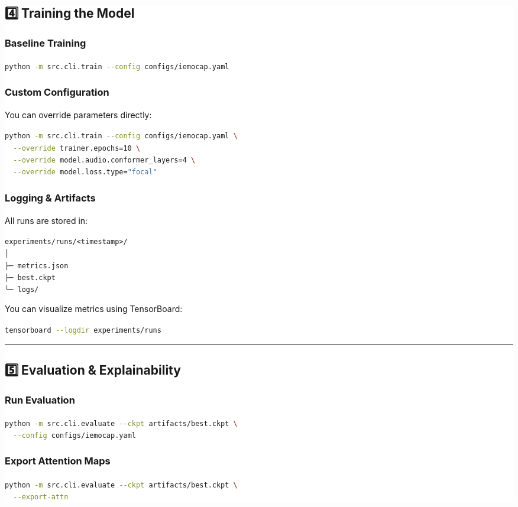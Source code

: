 ## 4️⃣ Training the Model

### Baseline Training

```bash
python -m src.cli.train --config configs/iemocap.yaml
```

### Custom Configuration

You can override parameters directly:

```bash
python -m src.cli.train --config configs/iemocap.yaml \
  --override trainer.epochs=10 \
  --override model.audio.conformer_layers=4 \
  --override model.loss.type="focal"
```

### Logging & Artifacts

All runs are stored in:

```
experiments/runs/<timestamp>/
│
├─ metrics.json
├─ best.ckpt
└─ logs/
```

You can visualize metrics using TensorBoard:

```bash
tensorboard --logdir experiments/runs
```

---

## 5️⃣ Evaluation & Explainability

### Run Evaluation

```bash
python -m src.cli.evaluate --ckpt artifacts/best.ckpt \
  --config configs/iemocap.yaml
```

### Export Attention Maps

```bash
python -m src.cli.evaluate --ckpt artifacts/best.ckpt \
  --export-attn
```
